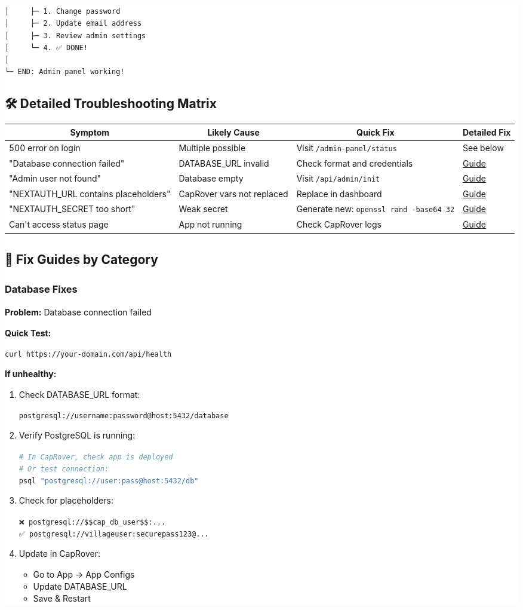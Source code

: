 ```
│     ├─ 1. Change password
│     ├─ 2. Update email address
│     ├─ 3. Review admin settings
│     └─ 4. ✅ DONE!
│
└─ END: Admin panel working!
```

## 🛠️ Detailed Troubleshooting Matrix

| Symptom | Likely Cause | Quick Fix | Detailed Fix |
|---------|--------------|-----------|--------------|
| 500 error on login | Multiple possible | Visit `/admin-panel/status` | See below |
| "Database connection failed" | DATABASE_URL invalid | Check format and credentials | [Guide](#database-fixes) |
| "Admin user not found" | Database empty | Visit `/api/admin/init` | [Guide](#admin-user-fixes) |
| "NEXTAUTH_URL contains placeholders" | CapRover vars not replaced | Replace in dashboard | [Guide](#environment-fixes) |
| "NEXTAUTH_SECRET too short" | Weak secret | Generate new: `openssl rand -base64 32` | [Guide](#environment-fixes) |
| Can't access status page | App not running | Check CapRover logs | [Guide](#startup-fixes) |

## 🎯 Fix Guides by Category

### Database Fixes

**Problem:** Database connection failed

**Quick Test:**
```bash
curl https://your-domain.com/api/health
```

**If unhealthy:**
1. Check DATABASE_URL format:
   ```
   postgresql://username:password@host:5432/database
   ```

2. Verify PostgreSQL is running:
   ```bash
   # In CapRover, check app is deployed
   # Or test connection:
   psql "postgresql://user:pass@host:5432/db"
   ```

3. Check for placeholders:
   ```
   ❌ postgresql://$$cap_db_user$$:...
   ✅ postgresql://villageuser:securepass123@...
   ```

4. Update in CapRover:
   - Go to App → App Configs
   - Update DATABASE_URL
   - Save & Restart
